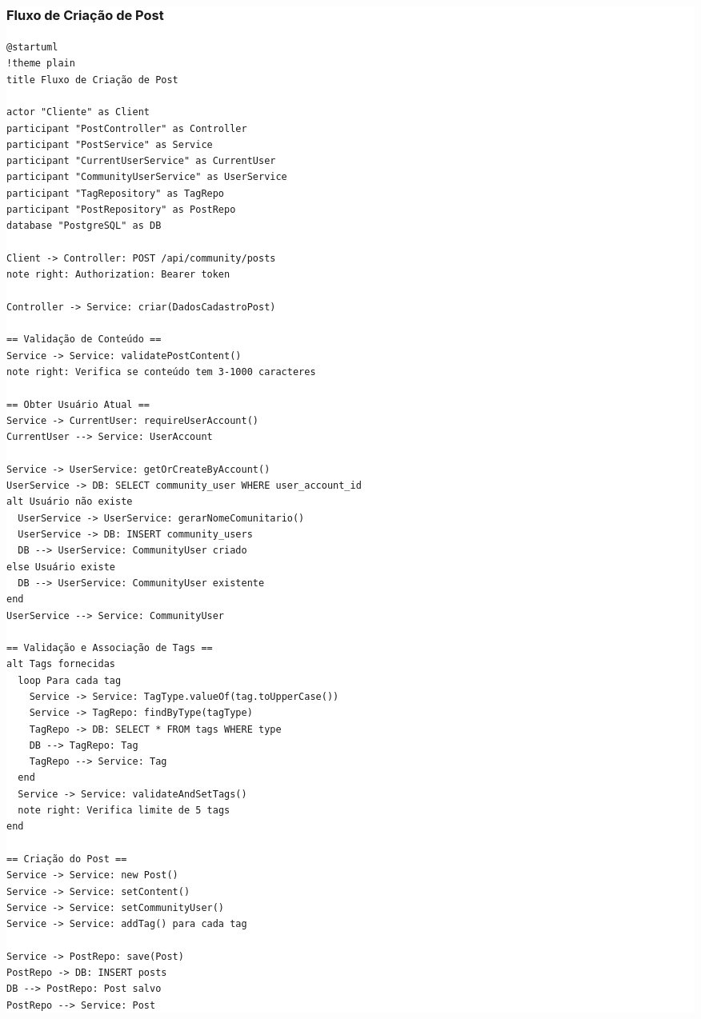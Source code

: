 ### Fluxo de Criação de Post
```plantuml
@startuml
!theme plain
title Fluxo de Criação de Post

actor "Cliente" as Client
participant "PostController" as Controller
participant "PostService" as Service
participant "CurrentUserService" as CurrentUser
participant "CommunityUserService" as UserService
participant "TagRepository" as TagRepo
participant "PostRepository" as PostRepo
database "PostgreSQL" as DB

Client -> Controller: POST /api/community/posts
note right: Authorization: Bearer token

Controller -> Service: criar(DadosCadastroPost)

== Validação de Conteúdo ==
Service -> Service: validatePostContent()
note right: Verifica se conteúdo tem 3-1000 caracteres

== Obter Usuário Atual ==
Service -> CurrentUser: requireUserAccount()
CurrentUser --> Service: UserAccount

Service -> UserService: getOrCreateByAccount()
UserService -> DB: SELECT community_user WHERE user_account_id
alt Usuário não existe
  UserService -> UserService: gerarNomeComunitario()
  UserService -> DB: INSERT community_users
  DB --> UserService: CommunityUser criado
else Usuário existe
  DB --> UserService: CommunityUser existente
end
UserService --> Service: CommunityUser

== Validação e Associação de Tags ==
alt Tags fornecidas
  loop Para cada tag
    Service -> Service: TagType.valueOf(tag.toUpperCase())
    Service -> TagRepo: findByType(tagType)
    TagRepo -> DB: SELECT * FROM tags WHERE type
    DB --> TagRepo: Tag
    TagRepo --> Service: Tag
  end
  Service -> Service: validateAndSetTags()
  note right: Verifica limite de 5 tags
end

== Criação do Post ==
Service -> Service: new Post()
Service -> Service: setContent()
Service -> Service: setCommunityUser()
Service -> Service: addTag() para cada tag

Service -> PostRepo: save(Post)
PostRepo -> DB: INSERT posts
DB --> PostRepo: Post salvo
PostRepo --> Service: Post

```